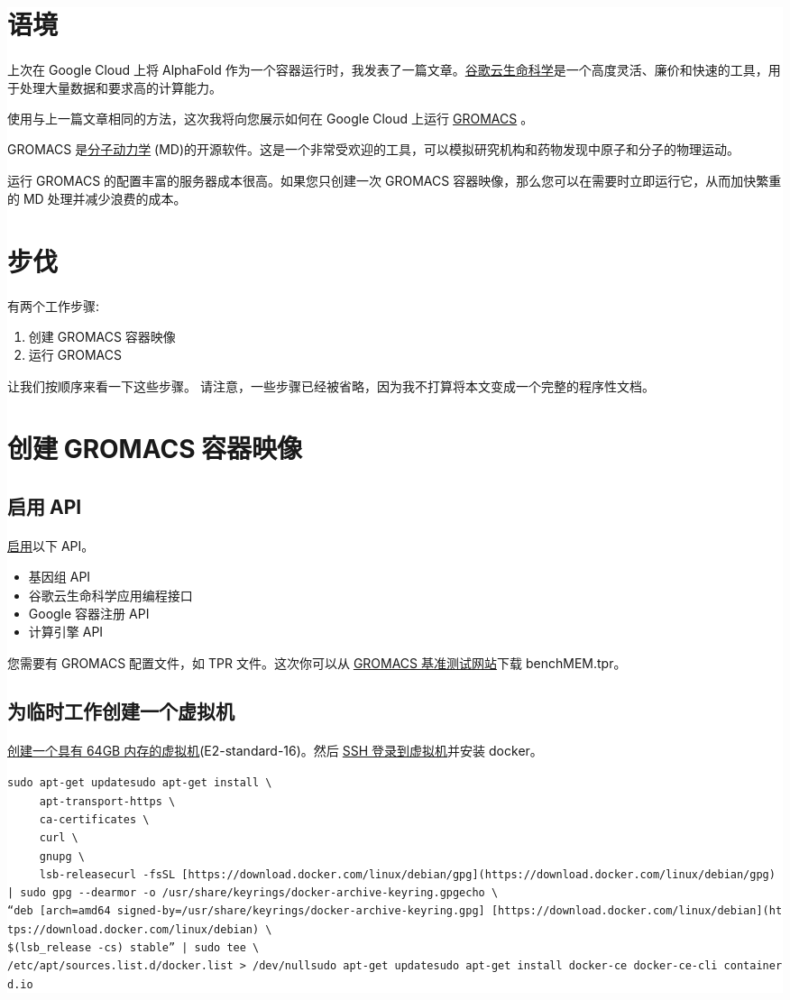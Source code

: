 # 语境

上次在 Google Cloud 上将 AlphaFold 作为一个容器运行时，我发表了一篇文章。[谷歌云生命科学](https://cloud.google.com/life-sciences)是一个高度灵活、廉价和快速的工具，用于处理大量数据和要求高的计算能力。

使用与上一篇文章相同的方法，这次我将向您展示如何在 Google Cloud 上运行 [GROMACS](http://www.gromacs.org/) 。

GROMACS 是[分子动力学](https://en.wikipedia.org/wiki/Molecular_dynamics) (MD)的开源软件。这是一个非常受欢迎的工具，可以模拟研究机构和药物发现中原子和分子的物理运动。

运行 GROMACS 的配置丰富的服务器成本很高。如果您只创建一次 GROMACS 容器映像，那么您可以在需要时立即运行它，从而加快繁重的 MD 处理并减少浪费的成本。

# 步伐

有两个工作步骤:

1.  创建 GROMACS 容器映像
2.  运行 GROMACS

让我们按顺序来看一下这些步骤。
请注意，一些步骤已经被省略，因为我不打算将本文变成一个完整的程序性文档。

# 创建 GROMACS 容器映像

## 启用 API

[启用](https://cloud.google.com/endpoints/docs/openapi/enable-api)以下 API。

*   基因组 API
*   谷歌云生命科学应用编程接口
*   Google 容器注册 API
*   计算引擎 API

您需要有 GROMACS 配置文件，如 TPR 文件。这次你可以从 [GROMACS 基准测试网站](https://www.mpibpc.mpg.de/grubmueller/bench)下载 benchMEM.tpr。

## 为临时工作创建一个虚拟机

[创建一个具有 64GB 内存的虚拟机](https://cloud.google.com/compute/docs/instances/create-start-instance)(E2-standard-16)。然后 [SSH 登录到虚拟机](https://cloud.google.com/compute/docs/instances/connecting-to-instance)并安装 docker。

```
sudo apt-get updatesudo apt-get install \
     apt-transport-https \
     ca-certificates \
     curl \
     gnupg \
     lsb-releasecurl -fsSL [https://download.docker.com/linux/debian/gpg](https://download.docker.com/linux/debian/gpg) | sudo gpg --dearmor -o /usr/share/keyrings/docker-archive-keyring.gpgecho \
“deb [arch=amd64 signed-by=/usr/share/keyrings/docker-archive-keyring.gpg] [https://download.docker.com/linux/debian](https://download.docker.com/linux/debian) \
$(lsb_release -cs) stable” | sudo tee \
/etc/apt/sources.list.d/docker.list > /dev/nullsudo apt-get updatesudo apt-get install docker-ce docker-ce-cli containerd.io
```
